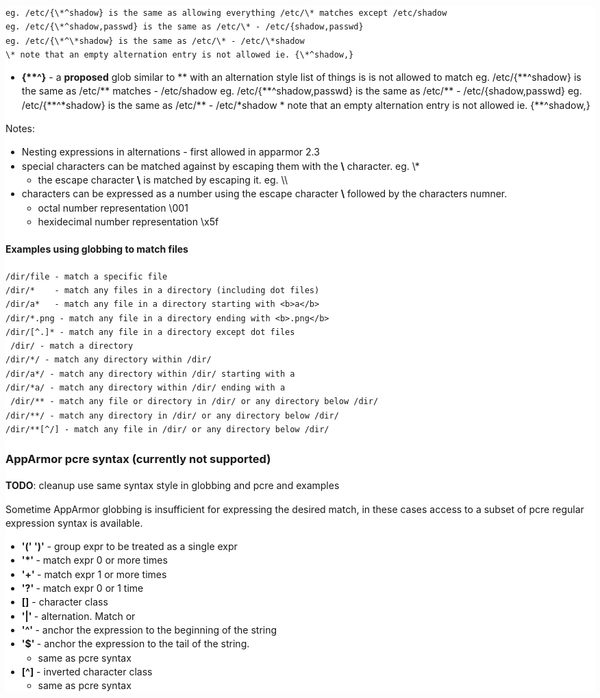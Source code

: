     eg. /etc/{\*^shadow} is the same as allowing everything /etc/\* matches except /etc/shadow
    eg. /etc/{\*^shadow,passwd} is the same as /etc/\* - /etc/{shadow,passwd}
    eg. /etc/{\*^\*shadow} is the same as /etc/\* - /etc/\*shadow
    \* note that an empty alternation entry is not allowed ie. {\*^shadow,}
-   <b>{\*\*^}</b> - a <b>proposed</b> glob similar to \*\* with an alternation style list of things is is not allowed to match eg. /etc/{\*\*^shadow} is the same as /etc/\*\* matches - /etc/shadow
    eg. /etc/{\*\*^shadow,passwd} is the same as /etc/\*\* - /etc/{shadow,passwd}
    eg. /etc/{\*\*^\*shadow} is the same as /etc/\*\* - /etc/\*shadow
    \* note that an empty alternation entry is not allowed ie. {\*\*^shadow,}

Notes:

-   Nesting expressions in alternations - first allowed in apparmor 2.3
-   special characters can be matched against by escaping them with the **\\** character. eg. \\\*
    -   the escape character **\\** is matched by escaping it. eg. \\\\
-   characters can be expressed as a number using the escape character **\\** followed by the characters numner.
    -   octal number representation \\001
    -   hexidecimal number representation \\x5f

#### Examples using globbing to match files

```
/dir/file - match a specific file
/dir/*    - match any files in a directory (including dot files)
/dir/a*   - match any file in a directory starting with <b>a</b>
/dir/*.png - match any file in a directory ending with <b>.png</b>
/dir/[^.]* - match any file in a directory except dot files
 /dir/ - match a directory
/dir/*/ - match any directory within /dir/
/dir/a*/ - match any directory within /dir/ starting with a
/dir/*a/ - match any directory within /dir/ ending with a
 /dir/** - match any file or directory in /dir/ or any directory below /dir/
/dir/**/ - match any directory in /dir/ or any directory below /dir/
/dir/**[^/] - match any file in /dir/ or any directory below /dir/
```

### AppArmor pcre syntax (currently not supported)

**TODO**: cleanup use same syntax style in globbing and pcre and examples

Sometime AppArmor globbing is insufficient for expressing the desired
match, in these cases access to a subset of pcre regular expression
syntax is available.

-   <b>'(' <expr> ')'</b> - group expr to be treated as a single expr
-   <b> <expr> '\*' </b> - match expr 0 or more times
-   <b> <expr> '+' </b> - match expr 1 or more times
-   <b> <expr> '?' </b> - match expr 0 or 1 time
-   <b>\[\]</b> - character class
-   <b> <expr> '|' <expr> </b> - alternation. Match <expr> or <expr>
-   <b> '^' <expr> </b> - anchor the expression to the beginning of the string
-   <b> <expr> '$' </b> - anchor the expression to the tail of the string.
    -   same as pcre syntax
-   <b>\[^\]</b> - inverted character class
    -   same as pcre syntax
